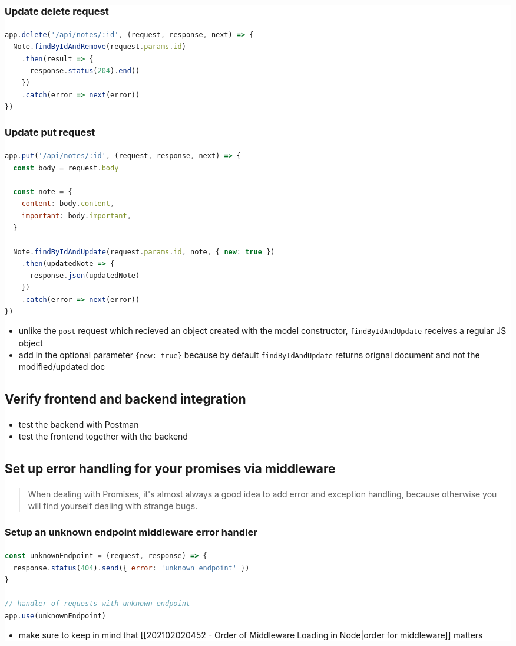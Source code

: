 ### Update delete request
```js
app.delete('/api/notes/:id', (request, response, next) => {
  Note.findByIdAndRemove(request.params.id)
    .then(result => {
      response.status(204).end()
    })
    .catch(error => next(error))
})
```
### Update put request
```js
app.put('/api/notes/:id', (request, response, next) => {
  const body = request.body

  const note = {
    content: body.content,
    important: body.important,
  }

  Note.findByIdAndUpdate(request.params.id, note, { new: true })
    .then(updatedNote => {
      response.json(updatedNote)
    })
    .catch(error => next(error))
})
```
- unlike the `post` request which recieved an object created with the model constructor, `findByIdAndUpdate` receives a regular JS object
- add in the optional parameter `{new: true}` because by default `findByIdAndUpdate` returns orignal document and not the modified/updated doc
## Verify frontend and backend integration
- test the backend with Postman
- test the frontend together with the backend
## Set up error handling for your promises via middleware
> When dealing with Promises, it's almost always a good idea to add error and exception handling, because otherwise you will find yourself dealing with strange bugs.
### Setup an unknown endpoint middleware error handler
```js
const unknownEndpoint = (request, response) => {
  response.status(404).send({ error: 'unknown endpoint' })
}

// handler of requests with unknown endpoint
app.use(unknownEndpoint)
```
- make sure to keep in mind that [[202102020452 - Order of Middleware Loading in Node|order for middleware]] matters
